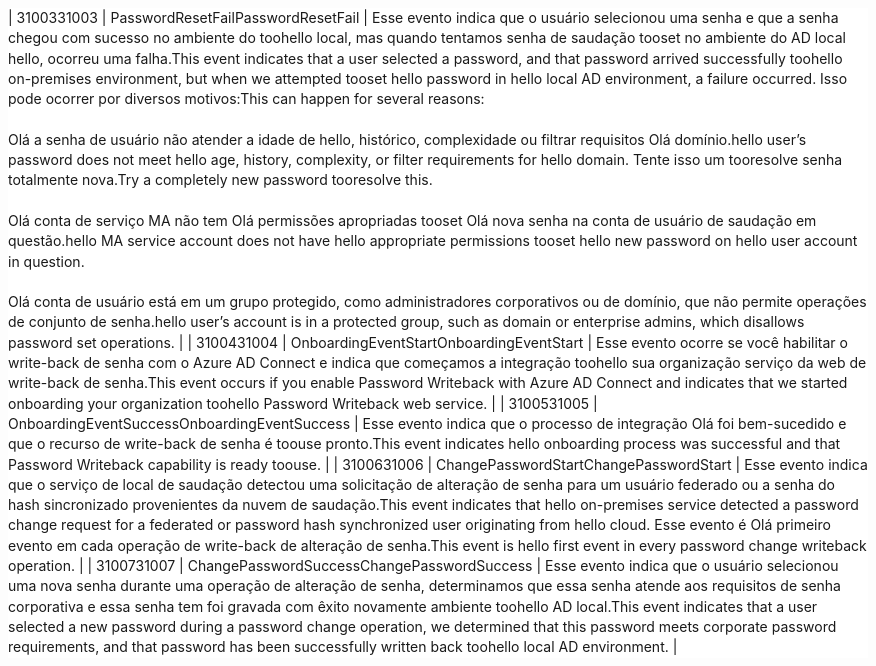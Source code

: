 | <span data-ttu-id="83b3c-346">31003</span><span class="sxs-lookup"><span data-stu-id="83b3c-346">31003</span></span> | <span data-ttu-id="83b3c-347">PasswordResetFail</span><span class="sxs-lookup"><span data-stu-id="83b3c-347">PasswordResetFail</span></span> | <span data-ttu-id="83b3c-348">Esse evento indica que o usuário selecionou uma senha e que a senha chegou com sucesso no ambiente do toohello local, mas quando tentamos senha de saudação tooset no ambiente do AD local hello, ocorreu uma falha.</span><span class="sxs-lookup"><span data-stu-id="83b3c-348">This event indicates that a user selected a password, and that password arrived successfully toohello on-premises environment, but when we attempted tooset hello password in hello local AD environment, a failure occurred.</span></span> <span data-ttu-id="83b3c-349">Isso pode ocorrer por diversos motivos:</span><span class="sxs-lookup"><span data-stu-id="83b3c-349">This can happen for several reasons:</span></span> <br> <br> <span data-ttu-id="83b3c-350">Olá a senha de usuário não atender a idade de hello, histórico, complexidade ou filtrar requisitos Olá domínio.</span><span class="sxs-lookup"><span data-stu-id="83b3c-350">hello user’s password does not meet hello age, history, complexity, or filter requirements for hello domain.</span></span> <span data-ttu-id="83b3c-351">Tente isso um tooresolve senha totalmente nova.</span><span class="sxs-lookup"><span data-stu-id="83b3c-351">Try a completely new password tooresolve this.</span></span> <br> <br> <span data-ttu-id="83b3c-352">Olá conta de serviço MA não tem Olá permissões apropriadas tooset Olá nova senha na conta de usuário de saudação em questão.</span><span class="sxs-lookup"><span data-stu-id="83b3c-352">hello MA service account does not have hello appropriate permissions tooset hello new password on hello user account in question.</span></span> <br> <br> <span data-ttu-id="83b3c-353">Olá conta de usuário está em um grupo protegido, como administradores corporativos ou de domínio, que não permite operações de conjunto de senha.</span><span class="sxs-lookup"><span data-stu-id="83b3c-353">hello user’s account is in a protected group, such as domain or enterprise admins, which disallows password set operations.</span></span> |
| <span data-ttu-id="83b3c-354">31004</span><span class="sxs-lookup"><span data-stu-id="83b3c-354">31004</span></span> | <span data-ttu-id="83b3c-355">OnboardingEventStart</span><span class="sxs-lookup"><span data-stu-id="83b3c-355">OnboardingEventStart</span></span> | <span data-ttu-id="83b3c-356">Esse evento ocorre se você habilitar o write-back de senha com o Azure AD Connect e indica que começamos a integração toohello sua organização serviço da web de write-back de senha.</span><span class="sxs-lookup"><span data-stu-id="83b3c-356">This event occurs if you enable Password Writeback with Azure AD Connect and indicates that we started onboarding your organization toohello Password Writeback web service.</span></span> |
| <span data-ttu-id="83b3c-357">31005</span><span class="sxs-lookup"><span data-stu-id="83b3c-357">31005</span></span> | <span data-ttu-id="83b3c-358">OnboardingEventSuccess</span><span class="sxs-lookup"><span data-stu-id="83b3c-358">OnboardingEventSuccess</span></span> | <span data-ttu-id="83b3c-359">Esse evento indica que o processo de integração Olá foi bem-sucedido e que o recurso de write-back de senha é toouse pronto.</span><span class="sxs-lookup"><span data-stu-id="83b3c-359">This event indicates hello onboarding process was successful and that Password Writeback capability is ready toouse.</span></span> |
| <span data-ttu-id="83b3c-360">31006</span><span class="sxs-lookup"><span data-stu-id="83b3c-360">31006</span></span> | <span data-ttu-id="83b3c-361">ChangePasswordStart</span><span class="sxs-lookup"><span data-stu-id="83b3c-361">ChangePasswordStart</span></span> | <span data-ttu-id="83b3c-362">Esse evento indica que o serviço de local de saudação detectou uma solicitação de alteração de senha para um usuário federado ou a senha do hash sincronizado provenientes da nuvem de saudação.</span><span class="sxs-lookup"><span data-stu-id="83b3c-362">This event indicates that hello on-premises service detected a password change request for a federated or password hash synchronized user originating from hello cloud.</span></span> <span data-ttu-id="83b3c-363">Esse evento é Olá primeiro evento em cada operação de write-back de alteração de senha.</span><span class="sxs-lookup"><span data-stu-id="83b3c-363">This event is hello first event in every password change writeback operation.</span></span> |
| <span data-ttu-id="83b3c-364">31007</span><span class="sxs-lookup"><span data-stu-id="83b3c-364">31007</span></span> | <span data-ttu-id="83b3c-365">ChangePasswordSuccess</span><span class="sxs-lookup"><span data-stu-id="83b3c-365">ChangePasswordSuccess</span></span> | <span data-ttu-id="83b3c-366">Esse evento indica que o usuário selecionou uma nova senha durante uma operação de alteração de senha, determinamos que essa senha atende aos requisitos de senha corporativa e essa senha tem foi gravada com êxito novamente ambiente toohello AD local.</span><span class="sxs-lookup"><span data-stu-id="83b3c-366">This event indicates that a user selected a new password during a password change operation, we determined that this password meets corporate password requirements, and that password has been successfully written back toohello local AD environment.</span></span> |